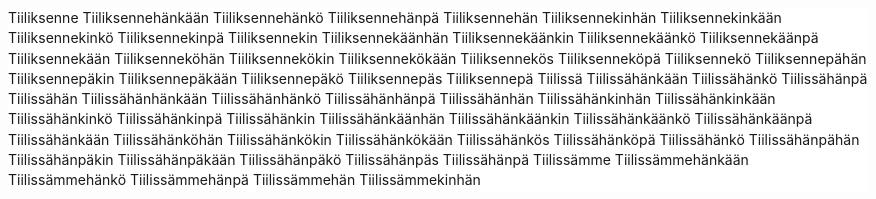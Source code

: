 Tiiliksenne
Tiiliksennehänkään
Tiiliksennehänkö
Tiiliksennehänpä
Tiiliksennehän
Tiiliksennekinhän
Tiiliksennekinkään
Tiiliksennekinkö
Tiiliksennekinpä
Tiiliksennekin
Tiiliksennekäänhän
Tiiliksennekäänkin
Tiiliksennekäänkö
Tiiliksennekäänpä
Tiiliksennekään
Tiiliksenneköhän
Tiiliksennekökin
Tiiliksennekökään
Tiiliksennekös
Tiiliksenneköpä
Tiiliksennekö
Tiiliksennepähän
Tiiliksennepäkin
Tiiliksennepäkään
Tiiliksennepäkö
Tiiliksennepäs
Tiiliksennepä
Tiilissä
Tiilissähänkään
Tiilissähänkö
Tiilissähänpä
Tiilissähän
Tiilissähänhänkään
Tiilissähänhänkö
Tiilissähänhänpä
Tiilissähänhän
Tiilissähänkinhän
Tiilissähänkinkään
Tiilissähänkinkö
Tiilissähänkinpä
Tiilissähänkin
Tiilissähänkäänhän
Tiilissähänkäänkin
Tiilissähänkäänkö
Tiilissähänkäänpä
Tiilissähänkään
Tiilissähänköhän
Tiilissähänkökin
Tiilissähänkökään
Tiilissähänkös
Tiilissähänköpä
Tiilissähänkö
Tiilissähänpähän
Tiilissähänpäkin
Tiilissähänpäkään
Tiilissähänpäkö
Tiilissähänpäs
Tiilissähänpä
Tiilissämme
Tiilissämmehänkään
Tiilissämmehänkö
Tiilissämmehänpä
Tiilissämmehän
Tiilissämmekinhän